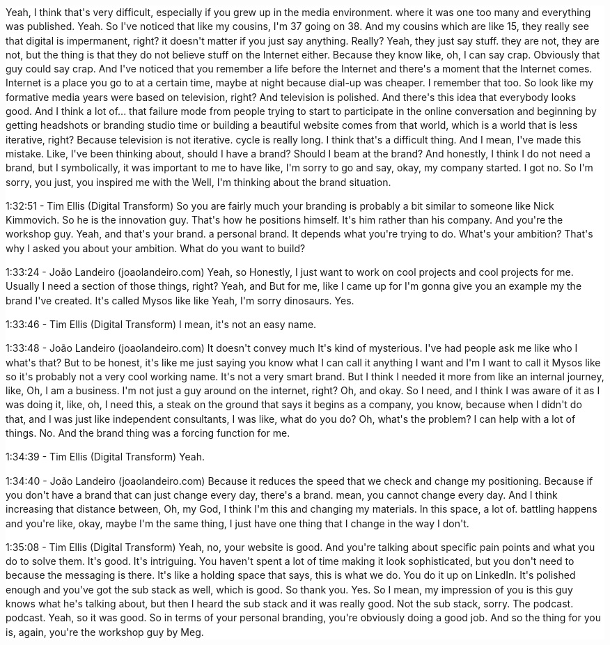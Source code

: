   Yeah, I think that's very difficult, especially if you grew up in the media environment. where it was one too many and everything was published.  Yeah. So I've noticed that like my cousins, I'm 37 going on 38. And my cousins which are like 15, they really see that digital is impermanent, right?  it doesn't matter if you just say anything. Really? Yeah, they just say stuff. they are not, they are not, but the thing is that they do not believe stuff on the Internet either.  Because they know like, oh, I can say crap. Obviously that guy could say crap. And I've noticed that you remember a life before the Internet and there's a moment that the Internet comes.  Internet is a place you go to at a certain time, maybe at night because dial-up was cheaper. I remember that too.  So look like my formative media years were based on television, right? And television is polished. And there's this idea that everybody looks good.  And I think a lot of... that failure mode from people trying to start to participate in the online conversation and beginning by getting headshots or branding studio time or building a beautiful website comes from that world, which is a world that is less iterative, right?  Because television is not iterative. cycle is really long. I think that's a difficult thing. And I mean, I've made this mistake.  Like, I've been thinking about, should I have a brand? Should I beam at the brand? And honestly, I think I do not need a brand, but I symbolically, it was important to me to have like, I'm sorry to go and say, okay, my company started.  I got no. So I'm sorry, you just, you inspired me with the Well, I'm thinking about the brand situation.

1:32:51 - Tim Ellis (Digital Transform)
  So you are fairly much your branding is probably a bit similar to someone like Nick Kimmovich. So he is the innovation guy.  That's how he positions himself. It's him rather than his company. And you're the workshop guy. Yeah, and that's your brand.  a personal brand. It depends what you're trying to do. What's your ambition? That's why I asked you about your ambition.  What do you want to build?

1:33:24 - João Landeiro (joaolandeiro.com)
  Yeah, so Honestly, I just want to work on cool projects and cool projects for me. Usually I need a section of those things, right?  Yeah, and But for me, like I came up for I'm gonna give you an example my the brand I've created.  It's called Mysos like like Yeah, I'm sorry dinosaurs. Yes.

1:33:46 - Tim Ellis (Digital Transform)
  I mean, it's not an easy name.

1:33:48 - João Landeiro (joaolandeiro.com)
  It doesn't convey much It's kind of mysterious. I've had people ask me like who I what's that? But to be honest, it's like me just saying you know what I can call it anything I want and I'm I want to call it Mysos like so it's probably not a very cool  working name. It's not a very smart brand. But I think I needed it more from like an internal journey, like, Oh, I am a business.  I'm not just a guy  around on the internet, right? Oh, and okay. So I need, and I think I was aware of it as I was doing it, like, oh, I need this, a steak on the ground that says it begins as a company, you know, because when I didn't do that, and I was just like independent consultants, I was like, what do you do?  Oh, what's the problem? I can help with a lot of things. No. And the brand thing was a forcing function for me.

1:34:39 - Tim Ellis (Digital Transform)
  Yeah.

1:34:40 - João Landeiro (joaolandeiro.com)
  Because it reduces the speed that we check and change my positioning. Because if you don't have a brand that can just change every day, there's a brand.  mean, you cannot change every day. And I think increasing that distance between, Oh, my God, I think I'm this and changing my materials.  In this space, a lot of. battling happens and you're like, okay, maybe I'm the same thing, I just have one thing that I change in the way I don't.

1:35:08 - Tim Ellis (Digital Transform)
  Yeah, no, your website is good. And you're talking about specific pain points and what you do to solve them.  It's good. It's intriguing. You haven't spent a lot of time making it look sophisticated, but you don't need to because the messaging is there.  It's like a holding space that says, this is what we do. You do it up on LinkedIn. It's polished enough and you've got the sub stack as well, which is good.  So thank you. Yes. So I mean, my impression of you is this guy knows what he's talking about, but then I heard the sub stack and it was really good.  Not the sub stack, sorry. The podcast. podcast. Yeah, so it was good. So in terms of your personal branding, you're obviously doing a good job.  And so the thing for you is, again, you're the workshop guy by Meg.
